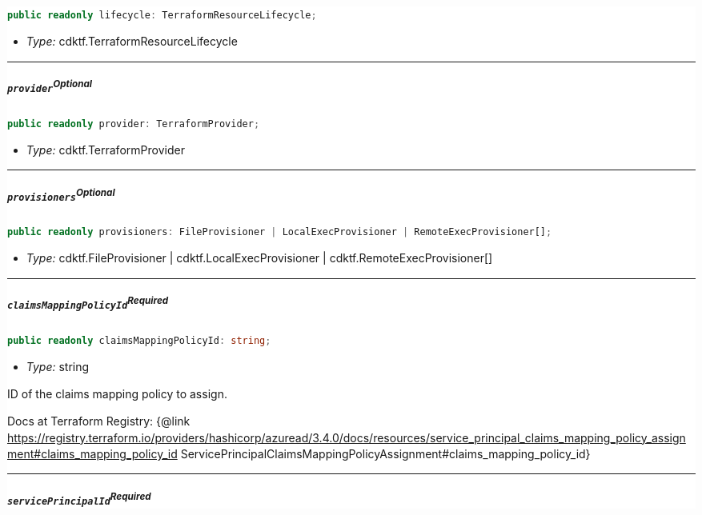 ```typescript
public readonly lifecycle: TerraformResourceLifecycle;
```

- *Type:* cdktf.TerraformResourceLifecycle

---

##### `provider`<sup>Optional</sup> <a name="provider" id="@cdktf/provider-azuread.servicePrincipalClaimsMappingPolicyAssignment.ServicePrincipalClaimsMappingPolicyAssignmentConfig.property.provider"></a>

```typescript
public readonly provider: TerraformProvider;
```

- *Type:* cdktf.TerraformProvider

---

##### `provisioners`<sup>Optional</sup> <a name="provisioners" id="@cdktf/provider-azuread.servicePrincipalClaimsMappingPolicyAssignment.ServicePrincipalClaimsMappingPolicyAssignmentConfig.property.provisioners"></a>

```typescript
public readonly provisioners: FileProvisioner | LocalExecProvisioner | RemoteExecProvisioner[];
```

- *Type:* cdktf.FileProvisioner | cdktf.LocalExecProvisioner | cdktf.RemoteExecProvisioner[]

---

##### `claimsMappingPolicyId`<sup>Required</sup> <a name="claimsMappingPolicyId" id="@cdktf/provider-azuread.servicePrincipalClaimsMappingPolicyAssignment.ServicePrincipalClaimsMappingPolicyAssignmentConfig.property.claimsMappingPolicyId"></a>

```typescript
public readonly claimsMappingPolicyId: string;
```

- *Type:* string

ID of the claims mapping policy to assign.

Docs at Terraform Registry: {@link https://registry.terraform.io/providers/hashicorp/azuread/3.4.0/docs/resources/service_principal_claims_mapping_policy_assignment#claims_mapping_policy_id ServicePrincipalClaimsMappingPolicyAssignment#claims_mapping_policy_id}

---

##### `servicePrincipalId`<sup>Required</sup> <a name="servicePrincipalId" id="@cdktf/provider-azuread.servicePrincipalClaimsMappingPolicyAssignment.ServicePrincipalClaimsMappingPolicyAssignmentConfig.property.servicePrincipalId"></a>
